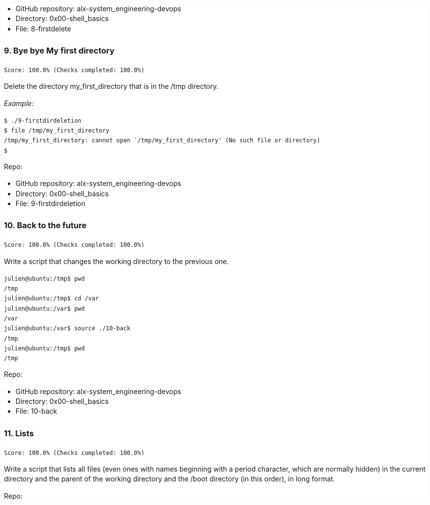 - GitHub repository: alx-system_engineering-devops
- Directory: 0x00-shell_basics
- File: 8-firstdelete
    
### 9. Bye bye My first directory
```
Score: 100.0% (Checks completed: 100.0%)
```
Delete the directory my_first_directory that is in the /tmp directory.

<i>Example:</i>
```
$ ./9-firstdirdeletion
$ file /tmp/my_first_directory
/tmp/my_first_directory: cannot open `/tmp/my_first_directory' (No such file or directory)
$
```
Repo:

- GitHub repository: alx-system_engineering-devops
- Directory: 0x00-shell_basics
- File: 9-firstdirdeletion
    
### 10. Back to the future
```
Score: 100.0% (Checks completed: 100.0%)
```
Write a script that changes the working directory to the previous one.
```
julien@ubuntu:/tmp$ pwd
/tmp
julien@ubuntu:/tmp$ cd /var
julien@ubuntu:/var$ pwd
/var
julien@ubuntu:/var$ source ./10-back
/tmp
julien@ubuntu:/tmp$ pwd
/tmp
```
Repo:

- GitHub repository: alx-system_engineering-devops
- Directory: 0x00-shell_basics
- File: 10-back
    
### 11. Lists
```
Score: 100.0% (Checks completed: 100.0%)
```
Write a script that lists all files (even ones with names beginning with a period character, which are normally hidden) in the current directory and the parent of the working directory and the /boot directory (in this order), in long format.

Repo:
